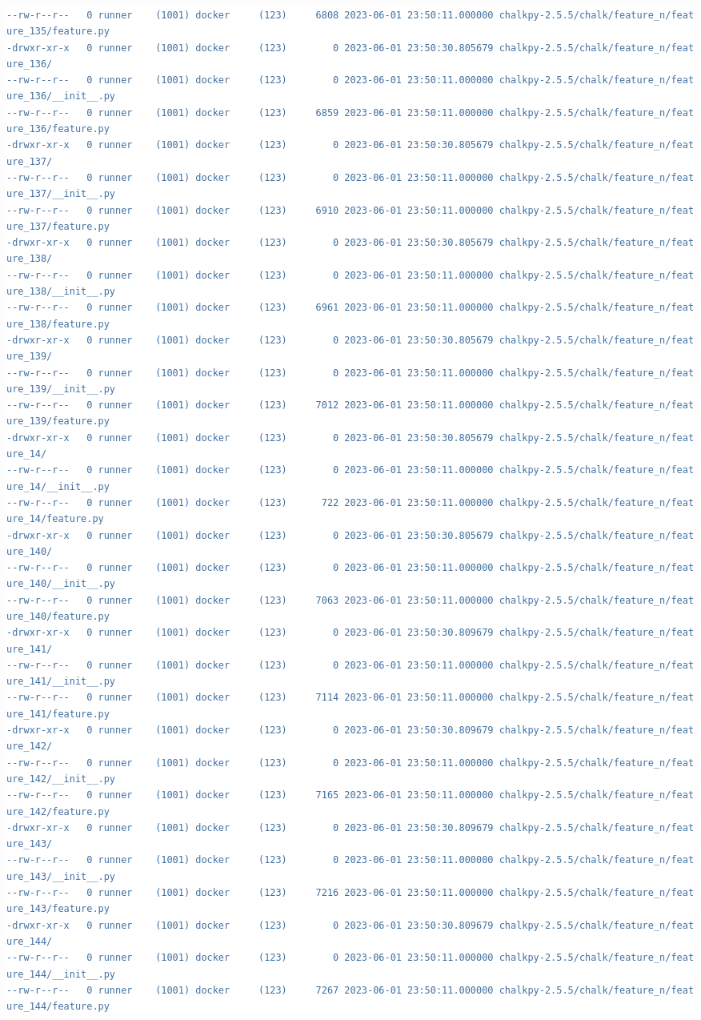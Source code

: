 ```diff
--rw-r--r--   0 runner    (1001) docker     (123)     6808 2023-06-01 23:50:11.000000 chalkpy-2.5.5/chalk/feature_n/feature_135/feature.py
-drwxr-xr-x   0 runner    (1001) docker     (123)        0 2023-06-01 23:50:30.805679 chalkpy-2.5.5/chalk/feature_n/feature_136/
--rw-r--r--   0 runner    (1001) docker     (123)        0 2023-06-01 23:50:11.000000 chalkpy-2.5.5/chalk/feature_n/feature_136/__init__.py
--rw-r--r--   0 runner    (1001) docker     (123)     6859 2023-06-01 23:50:11.000000 chalkpy-2.5.5/chalk/feature_n/feature_136/feature.py
-drwxr-xr-x   0 runner    (1001) docker     (123)        0 2023-06-01 23:50:30.805679 chalkpy-2.5.5/chalk/feature_n/feature_137/
--rw-r--r--   0 runner    (1001) docker     (123)        0 2023-06-01 23:50:11.000000 chalkpy-2.5.5/chalk/feature_n/feature_137/__init__.py
--rw-r--r--   0 runner    (1001) docker     (123)     6910 2023-06-01 23:50:11.000000 chalkpy-2.5.5/chalk/feature_n/feature_137/feature.py
-drwxr-xr-x   0 runner    (1001) docker     (123)        0 2023-06-01 23:50:30.805679 chalkpy-2.5.5/chalk/feature_n/feature_138/
--rw-r--r--   0 runner    (1001) docker     (123)        0 2023-06-01 23:50:11.000000 chalkpy-2.5.5/chalk/feature_n/feature_138/__init__.py
--rw-r--r--   0 runner    (1001) docker     (123)     6961 2023-06-01 23:50:11.000000 chalkpy-2.5.5/chalk/feature_n/feature_138/feature.py
-drwxr-xr-x   0 runner    (1001) docker     (123)        0 2023-06-01 23:50:30.805679 chalkpy-2.5.5/chalk/feature_n/feature_139/
--rw-r--r--   0 runner    (1001) docker     (123)        0 2023-06-01 23:50:11.000000 chalkpy-2.5.5/chalk/feature_n/feature_139/__init__.py
--rw-r--r--   0 runner    (1001) docker     (123)     7012 2023-06-01 23:50:11.000000 chalkpy-2.5.5/chalk/feature_n/feature_139/feature.py
-drwxr-xr-x   0 runner    (1001) docker     (123)        0 2023-06-01 23:50:30.805679 chalkpy-2.5.5/chalk/feature_n/feature_14/
--rw-r--r--   0 runner    (1001) docker     (123)        0 2023-06-01 23:50:11.000000 chalkpy-2.5.5/chalk/feature_n/feature_14/__init__.py
--rw-r--r--   0 runner    (1001) docker     (123)      722 2023-06-01 23:50:11.000000 chalkpy-2.5.5/chalk/feature_n/feature_14/feature.py
-drwxr-xr-x   0 runner    (1001) docker     (123)        0 2023-06-01 23:50:30.805679 chalkpy-2.5.5/chalk/feature_n/feature_140/
--rw-r--r--   0 runner    (1001) docker     (123)        0 2023-06-01 23:50:11.000000 chalkpy-2.5.5/chalk/feature_n/feature_140/__init__.py
--rw-r--r--   0 runner    (1001) docker     (123)     7063 2023-06-01 23:50:11.000000 chalkpy-2.5.5/chalk/feature_n/feature_140/feature.py
-drwxr-xr-x   0 runner    (1001) docker     (123)        0 2023-06-01 23:50:30.809679 chalkpy-2.5.5/chalk/feature_n/feature_141/
--rw-r--r--   0 runner    (1001) docker     (123)        0 2023-06-01 23:50:11.000000 chalkpy-2.5.5/chalk/feature_n/feature_141/__init__.py
--rw-r--r--   0 runner    (1001) docker     (123)     7114 2023-06-01 23:50:11.000000 chalkpy-2.5.5/chalk/feature_n/feature_141/feature.py
-drwxr-xr-x   0 runner    (1001) docker     (123)        0 2023-06-01 23:50:30.809679 chalkpy-2.5.5/chalk/feature_n/feature_142/
--rw-r--r--   0 runner    (1001) docker     (123)        0 2023-06-01 23:50:11.000000 chalkpy-2.5.5/chalk/feature_n/feature_142/__init__.py
--rw-r--r--   0 runner    (1001) docker     (123)     7165 2023-06-01 23:50:11.000000 chalkpy-2.5.5/chalk/feature_n/feature_142/feature.py
-drwxr-xr-x   0 runner    (1001) docker     (123)        0 2023-06-01 23:50:30.809679 chalkpy-2.5.5/chalk/feature_n/feature_143/
--rw-r--r--   0 runner    (1001) docker     (123)        0 2023-06-01 23:50:11.000000 chalkpy-2.5.5/chalk/feature_n/feature_143/__init__.py
--rw-r--r--   0 runner    (1001) docker     (123)     7216 2023-06-01 23:50:11.000000 chalkpy-2.5.5/chalk/feature_n/feature_143/feature.py
-drwxr-xr-x   0 runner    (1001) docker     (123)        0 2023-06-01 23:50:30.809679 chalkpy-2.5.5/chalk/feature_n/feature_144/
--rw-r--r--   0 runner    (1001) docker     (123)        0 2023-06-01 23:50:11.000000 chalkpy-2.5.5/chalk/feature_n/feature_144/__init__.py
--rw-r--r--   0 runner    (1001) docker     (123)     7267 2023-06-01 23:50:11.000000 chalkpy-2.5.5/chalk/feature_n/feature_144/feature.py
```
